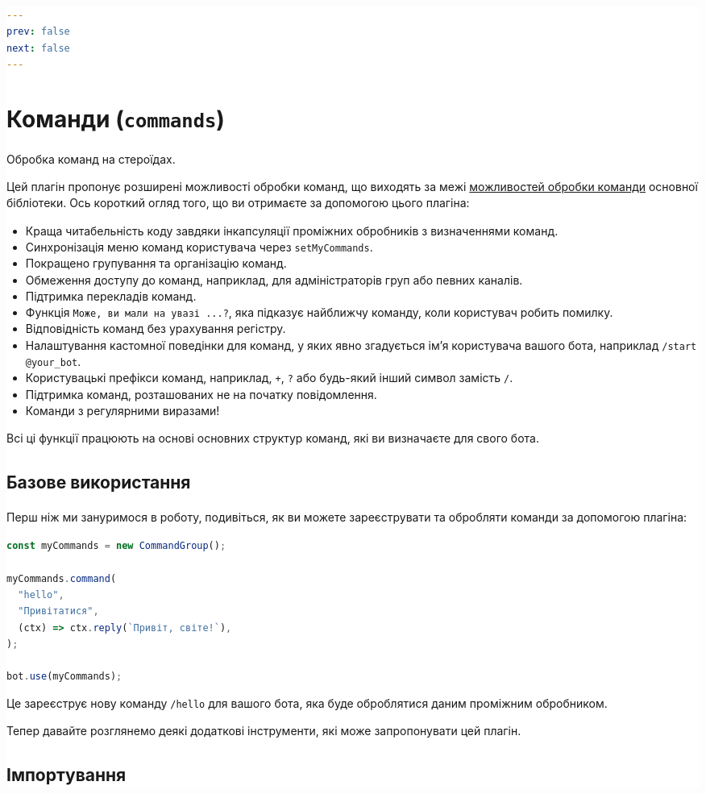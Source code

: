 ```yaml
---
prev: false
next: false
---
```


# Команди (`commands`)

Обробка команд на стероїдах.

Цей плагін пропонує розширені можливості обробки команд, що виходять за межі [можливостей обробки команди](../guide/commands) основної бібліотеки.
Ось короткий огляд того, що ви отримаєте за допомогою цього плагіна:

- Краща читабельність коду завдяки інкапсуляції проміжних обробників з визначеннями команд.
- Синхронізація меню команд користувача через `setMyCommands`.
- Покращено групування та організацію команд.
- Обмеження доступу до команд, наприклад, для адміністраторів груп або певних каналів.
- Підтримка перекладів команд.
- Функція `Може, ви мали на увазі ...?`, яка підказує найближчу команду, коли користувач робить помилку.
- Відповідність команд без урахування регістру.
- Налаштування кастомної поведінки для команд, у яких явно згадується імʼя користувача вашого бота, наприклад `/start@your_bot`.
- Користувацькі префікси команд, наприклад, `+`, `?` або будь-який інший символ замість `/`.
- Підтримка команд, розташованих не на початку повідомлення.
- Команди з регулярними виразами!

Всі ці функції працюють на основі основних структур команд, які ви визначаєте для свого бота.

## Базове використання

Перш ніж ми зануримося в роботу, подивіться, як ви можете зареєструвати та обробляти команди за допомогою плагіна:

```ts
const myCommands = new CommandGroup();

myCommands.command(
  "hello",
  "Привітатися",
  (ctx) => ctx.reply(`Привіт, світе!`),
);

bot.use(myCommands);
```

Це зареєструє нову команду `/hello` для вашого бота, яка буде оброблятися даним проміжним обробником.

Тепер давайте розглянемо деякі додаткові інструменти, які може запропонувати цей плагін.

## Імпортування

